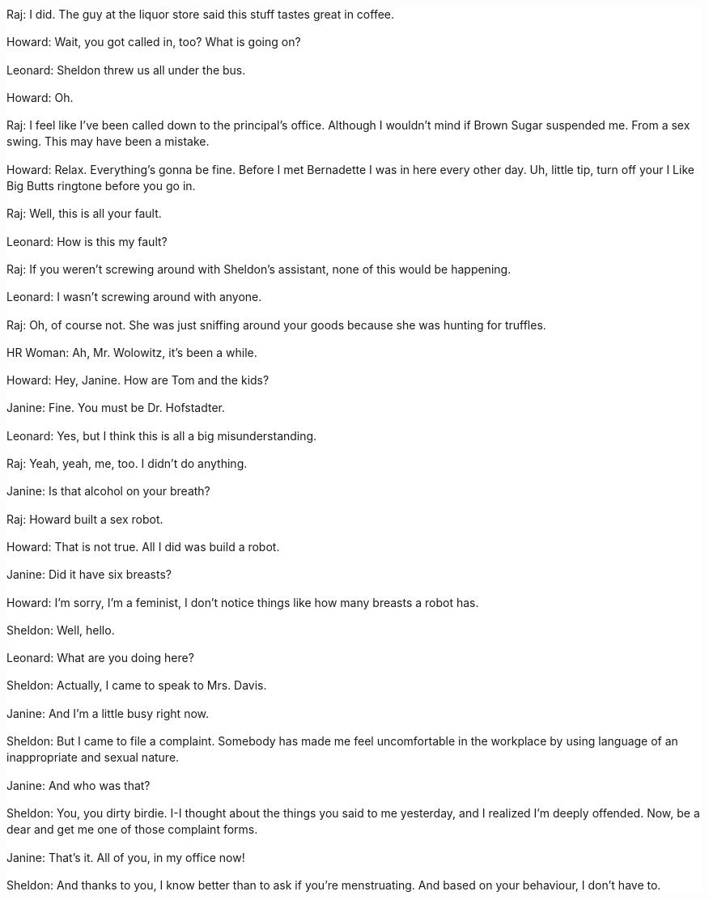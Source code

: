 Raj: I did. The guy at the liquor store said this stuff tastes great in coffee.

Howard: Wait, you got called in, too? What is going on?

Leonard: Sheldon threw us all under the bus.

Howard: Oh.

Raj: I feel like I’ve been called down to the principal’s office. Although I wouldn’t mind if Brown Sugar suspended me. From a sex swing. This may have been a mistake.

Howard: Relax. Everything’s gonna be fine. Before I met Bernadette I was in here every other day. Uh, little tip, turn off your I Like Big Butts ringtone before you go in.

Raj: Well, this is all your fault.

Leonard: How is this my fault?

Raj: If you weren’t screwing around with Sheldon’s assistant, none of this would be happening.

Leonard: I wasn’t screwing around with anyone.

Raj: Oh, of course not. She was just sniffing around your goods because she was hunting for truffles.

HR Woman: Ah, Mr. Wolowitz, it’s been a while.

Howard: Hey, Janine. How are Tom and the kids?

Janine: Fine. You must be Dr. Hofstadter.

Leonard: Yes, but I think this is all a big misunderstanding.

Raj: Yeah, yeah, me, too. I didn’t do anything.

Janine: Is that alcohol on your breath?

Raj: Howard built a sex robot.

Howard: That is not true. All I did was build a robot.

Janine: Did it have six breasts?

Howard: I’m sorry, I’m a feminist, I don’t notice things like how many breasts a robot has.

Sheldon: Well, hello.

Leonard: What are you doing here?

Sheldon: Actually, I came to speak to Mrs. Davis.

Janine: And I’m a little busy right now.

Sheldon: But I came to file a complaint. Somebody has made me feel uncomfortable in the workplace by using language of an inappropriate and sexual nature.

Janine: And who was that?

Sheldon: You, you dirty birdie. I-I thought about the things you said to me yesterday, and I realized I’m deeply offended. Now, be a dear and get me one of those complaint forms.

Janine: That’s it. All of you, in my office now!

Sheldon: And thanks to you, I know better than to ask if you’re menstruating. And based on your behaviour, I don’t have to.
